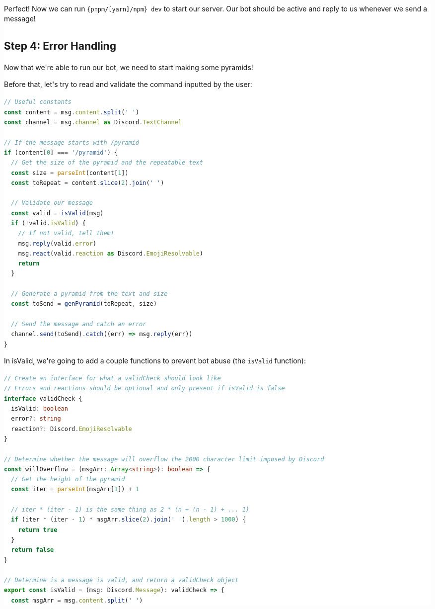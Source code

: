 ```typescript
```

Perfect! Now we can run `{pnpm/[yarn]/npm} dev` to start our server. Our bot should be active and reply to us whenever we send a message!

## Step 4: Error Handling

Now that we're able to run our bot, we need to start making some pyramids!

Before that, let's try to read and validate the command inputted by the user:

```typescript
// Useful constants
const content = msg.content.split(' ')
const channel = msg.channel as Discord.TextChannel

// If the message starts with /pyramid
if (content[0] === '/pyramid') {
  // Get the size of the pyramid and the repeatable text
  const size = parseInt(content[1])
  const toRepeat = content.slice(2).join(' ')

  // Validate our message
  const valid = isValid(msg)
  if (!valid.isValid) {
    // If not valid, tell them!
    msg.reply(valid.error)
    msg.react(valid.reaction as Discord.EmojiResolvable)
    return
  }

  // Generate a pyramid from the text and size
  const toSend = genPyramid(toRepeat, size)

  // Send the message and catch an error
  channel.send(toSend).catch((err) => msg.reply(err))
}
```

In isValid, we're going to add a couple functions to prevent bot abuse (the `isValid` function):

```typescript
// Create an interface for what a validCheck should look like
// Errors and reactions should be optional and only present if isValid is false
interface validCheck {
  isValid: boolean
  error?: string
  reaction?: Discord.EmojiResolvable
}

// Determine whether the message will overflow the 2000 character limit imposed by Discord
const willOverflow = (msgArr: Array<string>): boolean => {
  // Get the height of the pyramid
  const iter = parseInt(msgArr[1]) + 1

  // iter * (iter - 1) is the same thing as 2 * (n + (n - 1) + ... 1)
  if (iter * (iter - 1) * msgArr.slice(2).join(' ').length > 1000) {
    return true
  }
  return false
}

// Determine is a message is valid, and return a validCheck object
export const isValid = (msg: Discord.Message): validCheck => {
  const msgArr = msg.content.split(' ')

```